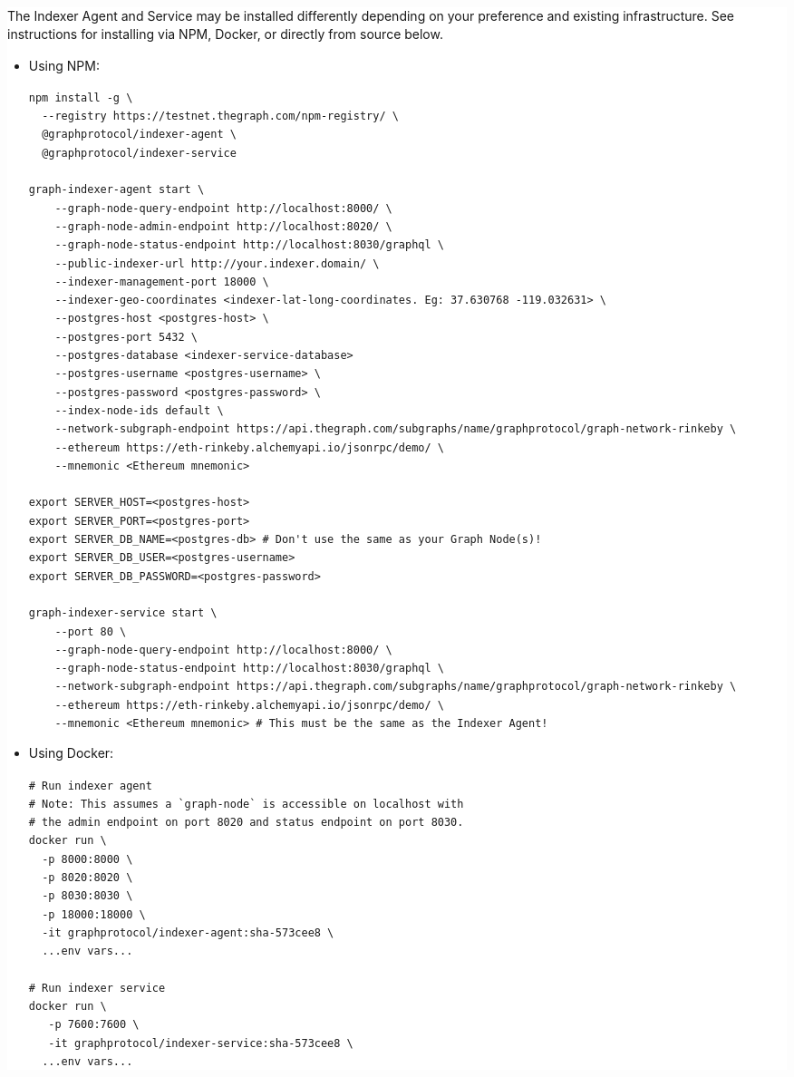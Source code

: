 The Indexer Agent and Service may be installed differently depending on your
preference and existing infrastructure. See instructions for installing via
NPM, Docker, or directly from source below.

- Using NPM:

  ```
  npm install -g \
    --registry https://testnet.thegraph.com/npm-registry/ \
    @graphprotocol/indexer-agent \
    @graphprotocol/indexer-service

  graph-indexer-agent start \
      --graph-node-query-endpoint http://localhost:8000/ \
      --graph-node-admin-endpoint http://localhost:8020/ \
      --graph-node-status-endpoint http://localhost:8030/graphql \
      --public-indexer-url http://your.indexer.domain/ \
      --indexer-management-port 18000 \
      --indexer-geo-coordinates <indexer-lat-long-coordinates. Eg: 37.630768 -119.032631> \
      --postgres-host <postgres-host> \
      --postgres-port 5432 \
      --postgres-database <indexer-service-database>
      --postgres-username <postgres-username> \
      --postgres-password <postgres-password> \
      --index-node-ids default \
      --network-subgraph-endpoint https://api.thegraph.com/subgraphs/name/graphprotocol/graph-network-rinkeby \
      --ethereum https://eth-rinkeby.alchemyapi.io/jsonrpc/demo/ \
      --mnemonic <Ethereum mnemonic>

  export SERVER_HOST=<postgres-host>
  export SERVER_PORT=<postgres-port>
  export SERVER_DB_NAME=<postgres-db> # Don't use the same as your Graph Node(s)!
  export SERVER_DB_USER=<postgres-username>
  export SERVER_DB_PASSWORD=<postgres-password>

  graph-indexer-service start \
      --port 80 \
      --graph-node-query-endpoint http://localhost:8000/ \
      --graph-node-status-endpoint http://localhost:8030/graphql \
      --network-subgraph-endpoint https://api.thegraph.com/subgraphs/name/graphprotocol/graph-network-rinkeby \
      --ethereum https://eth-rinkeby.alchemyapi.io/jsonrpc/demo/ \
      --mnemonic <Ethereum mnemonic> # This must be the same as the Indexer Agent!
  ```

- Using Docker:

  ```
  # Run indexer agent
  # Note: This assumes a `graph-node` is accessible on localhost with
  # the admin endpoint on port 8020 and status endpoint on port 8030.
  docker run \
    -p 8000:8000 \
    -p 8020:8020 \
    -p 8030:8030 \
    -p 18000:18000 \
    -it graphprotocol/indexer-agent:sha-573cee8 \
    ...env vars...

  # Run indexer service
  docker run \
     -p 7600:7600 \
     -it graphprotocol/indexer-service:sha-573cee8 \
    ...env vars...
  ```
